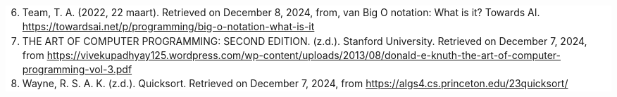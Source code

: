 6.	Team, T. A. (2022, 22 maart). Retrieved on December 8, 2024, from, van Big O notation: What is it? Towards AI. https://towardsai.net/p/programming/big-o-notation-what-is-it
7.	THE ART OF COMPUTER PROGRAMMING: SECOND EDITION. (z.d.). Stanford University. Retrieved on December 7, 2024, from https://vivekupadhyay125.wordpress.com/wp-content/uploads/2013/08/donald-e-knuth-the-art-of-computer-programming-vol-3.pdf
8.	Wayne, R. S. A. K. (z.d.). Quicksort. Retrieved on December 7, 2024, from https://algs4.cs.princeton.edu/23quicksort/


